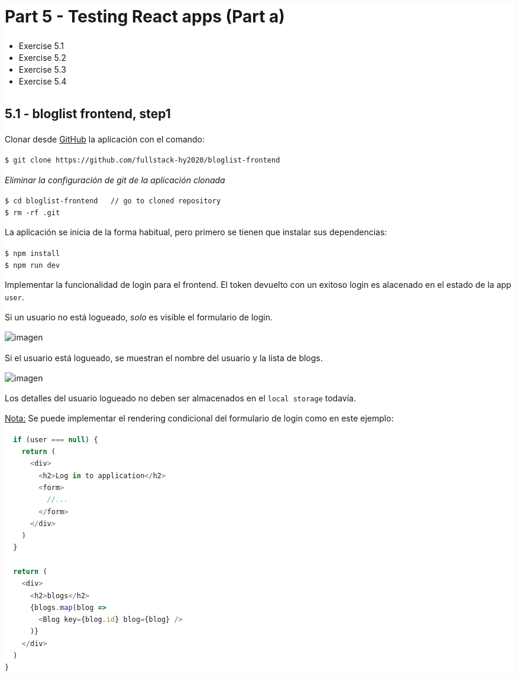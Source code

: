 # Part 5 - Testing React apps (Part a)

- Exercise 5.1
- Exercise 5.2
- Exercise 5.3
- Exercise 5.4

## 5.1 - bloglist frontend, step1

Clonar desde [GitHub](https://github.com/fullstack-hy2020/bloglist-frontend) la aplicación con el comando:
```console
$ git clone https://github.com/fullstack-hy2020/bloglist-frontend
```

*Eliminar la configuración de git de la aplicación clonada*
```console
$ cd bloglist-frontend   // go to cloned repository
$ rm -rf .git
```

La aplicación se inicia de la forma habitual, pero primero se tienen que instalar sus dependencias:
```console
$ npm install
$ npm run dev
```

Implementar la funcionalidad de login para el frontend. El token devuelto con un exitoso login es alacenado en el estado de la app `user`.

Si un usuario no está logueado, *solo* es visible el formulario de login.

<img src="https://fullstackopen.com/static/7974958a48f7a4e873550b1b85bd8cbd/5a190/4e.png" alt="imagen" width="600" />

Si el usuario está logueado, se muestran el nombre del usuario y la lista de blogs. 

<img src="https://fullstackopen.com/static/62a606d23ac2c2c96918567b8a8c7b32/5a190/5e.png" alt="imagen" width="600" />

Los detalles del usuario logueado no deben ser almacenados en el `local storage` todavía.

<u>Nota:</u> Se puede implementar el rendering condicional del formulario de login como en este ejemplo:

```js
  if (user === null) {
    return (
      <div>
        <h2>Log in to application</h2>
        <form>
          //...
        </form>
      </div>
    )
  }

  return (
    <div>
      <h2>blogs</h2>
      {blogs.map(blog =>
        <Blog key={blog.id} blog={blog} />
      )}
    </div>
  )
}
```

